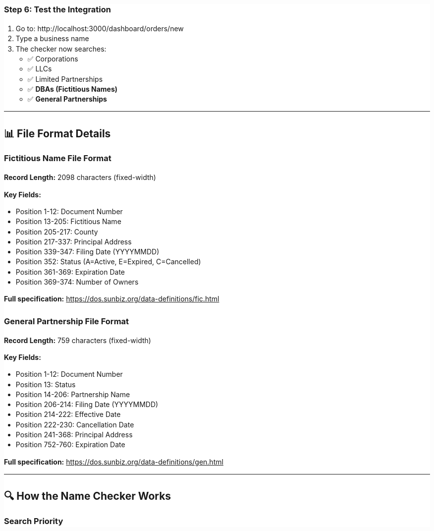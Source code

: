 ### Step 6: Test the Integration

1. Go to: http://localhost:3000/dashboard/orders/new
2. Type a business name
3. The checker now searches:
   - ✅ Corporations
   - ✅ LLCs
   - ✅ Limited Partnerships
   - ✅ **DBAs (Fictitious Names)**
   - ✅ **General Partnerships**

---

## 📊 File Format Details

### Fictitious Name File Format

**Record Length:** 2098 characters (fixed-width)

**Key Fields:**
- Position 1-12: Document Number
- Position 13-205: Fictitious Name
- Position 205-217: County
- Position 217-337: Principal Address
- Position 339-347: Filing Date (YYYYMMDD)
- Position 352: Status (A=Active, E=Expired, C=Cancelled)
- Position 361-369: Expiration Date
- Position 369-374: Number of Owners

**Full specification:** https://dos.sunbiz.org/data-definitions/fic.html

### General Partnership File Format

**Record Length:** 759 characters (fixed-width)

**Key Fields:**
- Position 1-12: Document Number
- Position 13: Status
- Position 14-206: Partnership Name
- Position 206-214: Filing Date (YYYYMMDD)
- Position 214-222: Effective Date
- Position 222-230: Cancellation Date
- Position 241-368: Principal Address
- Position 752-760: Expiration Date

**Full specification:** https://dos.sunbiz.org/data-definitions/gen.html

---

## 🔍 How the Name Checker Works

### Search Priority

